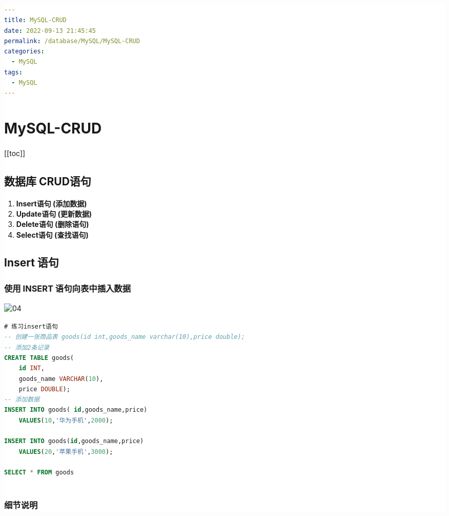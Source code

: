 ```yaml
---
title: MySQL-CRUD
date: 2022-09-13 21:45:45
permalink: /database/MySQL/MySQL-CRUD
categories:
  - MySQL
tags:
  - MySQL
---
```

# MySQL-CRUD

[[toc]]

## 数据库 CRUD语句

1. **Insert语句        (添加数据)**
2. **Update语句     (更新数据)**
3. **Delete语句       (删除语句)**
4. **Select语句        (查找语句)**

## Insert 语句

### 使用 INSERT 语句向表中插入数据

![04](https://cdn.jsdmirror.com//gh/xustudyxu/image-hosting@master/studynotes/MySQL/images/18.png)

```sql
# 练习insert语句
-- 创建一张商品表 goods(id int,goods_name varchar(10),price double);
-- 添加2条记录
CREATE TABLE goods(
	id INT,
	goods_name VARCHAR(10),
	price DOUBLE);
-- 添加数据
INSERT INTO goods( id,goods_name,price)
	VALUES(10,'华为手机',2000);
	
INSERT INTO goods(id,goods_name,price)
	VALUES(20,'苹果手机',3000);
	
SELECT * FROM goods
	

```

### 细节说明
